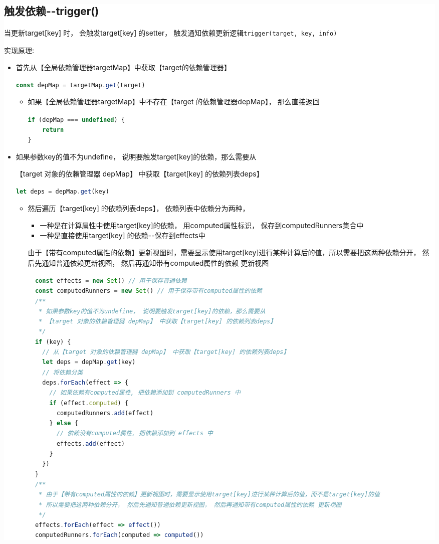 ## 触发依赖--trigger()

当更新target[key] 时， 会触发target[key]  的setter， 触发通知依赖更新逻辑`trigger(target, key, info)`

实现原理:

- 首先从【全局依赖管理器targetMap】中获取【target的依赖管理器】

  ```js
  const depMap = targetMap.get(target)
  ```

  - 如果【全局依赖管理器targetMap】中不存在【target 的依赖管理器depMap】， 那么直接返回

    ```js
    if (depMap === undefined) {
        return
    }
    ```

- 如果参数key的值不为undefine， 说明要触发target[key]的依赖，那么需要从

  【target 对象的依赖管理器 depMap】 中获取【target[key] 的依赖列表deps】

  ```js
  let deps = depMap.get(key)
  ```

  - 然后遍历【target[key] 的依赖列表deps】， 依赖列表中依赖分为两种， 

    - 一种是在计算属性中使用target[key]的依赖， 用computed属性标识， 保存到computedRunners集合中
    - 一种是直接使用target[key] 的依赖--保存到effects中

    由于【带有computed属性的依赖】更新视图时，需要显示使用target[key]进行某种计算后的值，所以需要把这两种依赖分开， 然后先通知普通依赖更新视图， 然后再通知带有computed属性的依赖 更新视图

    ```js
      const effects = new Set() // 用于保存普通依赖
      const computedRunners = new Set() // 用于保存带有computed属性的依赖
      /**
       * 如果参数key的值不为undefine， 说明要触发target[key]的依赖，那么需要从
       * 【target 对象的依赖管理器 depMap】 中获取【target[key] 的依赖列表deps】
       */
      if (key) {
        // 从【target 对象的依赖管理器 depMap】 中获取【target[key] 的依赖列表deps】
        let deps = depMap.get(key)
        // 将依赖分类
        deps.forEach(effect => {
          // 如果依赖有computed属性, 把依赖添加到 computedRunners 中
          if (effect.computed) {
            computedRunners.add(effect)
          } else {
            // 依赖没有computed属性, 把依赖添加到 effects 中
            effects.add(effect)
          }
        })
      }
      /**
       * 由于【带有computed属性的依赖】更新视图时，需要显示使用target[key]进行某种计算后的值，而不是target[key]的值
       * 所以需要把这两种依赖分开， 然后先通知普通依赖更新视图， 然后再通知带有computed属性的依赖 更新视图
       */
      effects.forEach(effect => effect())
      computedRunners.forEach(computed => computed())
    ```
